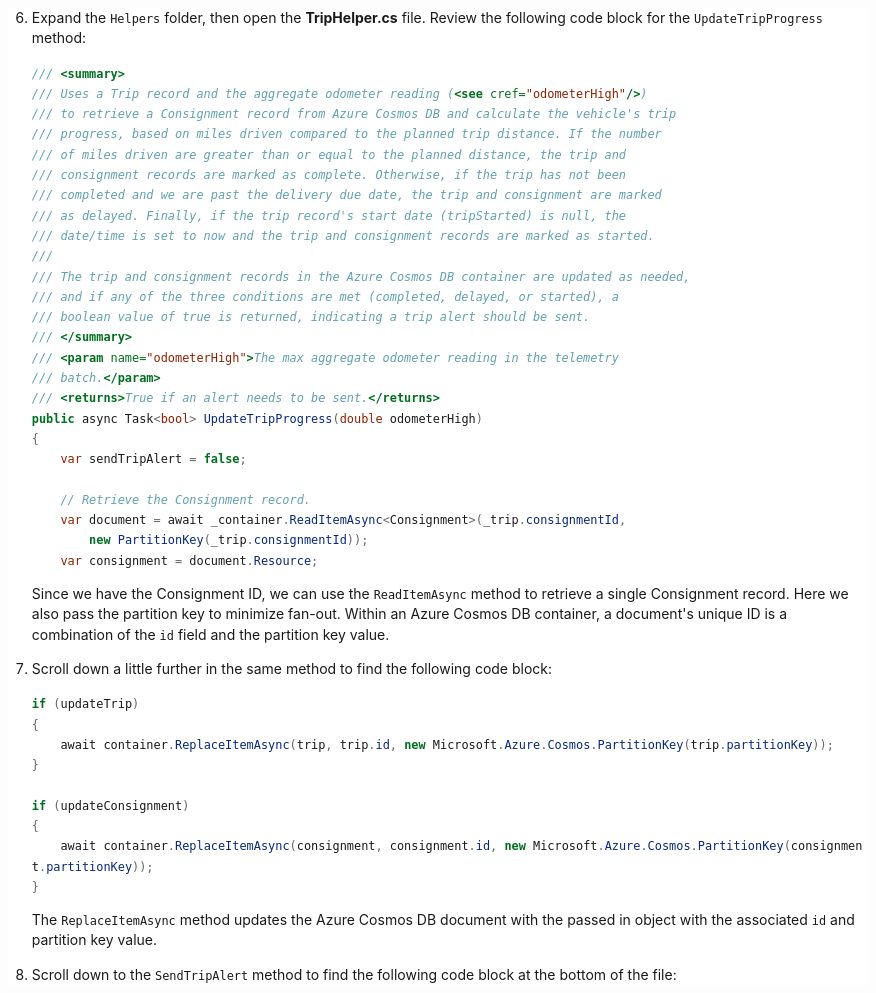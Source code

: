 6. Expand the `Helpers` folder, then open the **TripHelper.cs** file. Review the following code block for the `UpdateTripProgress` method:

    ```csharp
    /// <summary>
    /// Uses a Trip record and the aggregate odometer reading (<see cref="odometerHigh"/>)
    /// to retrieve a Consignment record from Azure Cosmos DB and calculate the vehicle's trip
    /// progress, based on miles driven compared to the planned trip distance. If the number
    /// of miles driven are greater than or equal to the planned distance, the trip and
    /// consignment records are marked as complete. Otherwise, if the trip has not been
    /// completed and we are past the delivery due date, the trip and consignment are marked
    /// as delayed. Finally, if the trip record's start date (tripStarted) is null, the
    /// date/time is set to now and the trip and consignment records are marked as started.
    ///
    /// The trip and consignment records in the Azure Cosmos DB container are updated as needed,
    /// and if any of the three conditions are met (completed, delayed, or started), a
    /// boolean value of true is returned, indicating a trip alert should be sent.
    /// </summary>
    /// <param name="odometerHigh">The max aggregate odometer reading in the telemetry
    /// batch.</param>
    /// <returns>True if an alert needs to be sent.</returns>
    public async Task<bool> UpdateTripProgress(double odometerHigh)
    {
        var sendTripAlert = false;

        // Retrieve the Consignment record.
        var document = await _container.ReadItemAsync<Consignment>(_trip.consignmentId,
            new PartitionKey(_trip.consignmentId));
        var consignment = document.Resource;
    ```

    Since we have the Consignment ID, we can use the `ReadItemAsync` method to retrieve a single Consignment record. Here we also pass the partition key to minimize fan-out. Within an Azure Cosmos DB container, a document's unique ID is a combination of the `id` field and the partition key value.

7. Scroll down a little further in the same method to find the following code block:

    ```csharp
    if (updateTrip)
    {
        await container.ReplaceItemAsync(trip, trip.id, new Microsoft.Azure.Cosmos.PartitionKey(trip.partitionKey));
    }

    if (updateConsignment)
    {
        await container.ReplaceItemAsync(consignment, consignment.id, new Microsoft.Azure.Cosmos.PartitionKey(consignment.partitionKey));
    }
    ```

    The `ReplaceItemAsync` method updates the Azure Cosmos DB document with the passed in object with the associated `id` and partition key value.

8. Scroll down to the `SendTripAlert` method to find the following code block at the bottom of the file:
